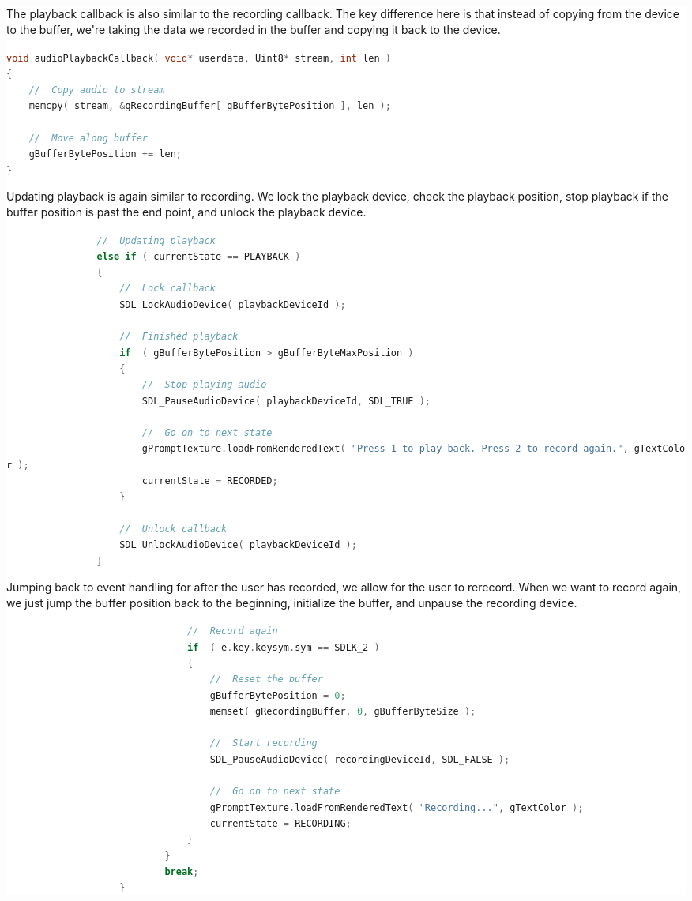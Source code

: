 The playback callback is also similar to the recording callback. The key difference here is that instead of copying from the device to the buffer, we're taking the data we recorded in the buffer and copying it back to the device.

``` C++
void audioPlaybackCallback( void* userdata, Uint8* stream, int len )
{
    //  Copy audio to stream
    memcpy( stream, &gRecordingBuffer[ gBufferBytePosition ], len );

    //  Move along buffer
    gBufferBytePosition += len;
}
```

Updating playback is again similar to recording. We lock the playback device, check the playback position, stop playback if the buffer position is past the end point, and unlock the playback device.

``` C++
                //  Updating playback
                else if ( currentState == PLAYBACK )
                {
                    //  Lock callback
                    SDL_LockAudioDevice( playbackDeviceId );

                    //  Finished playback
                    if  ( gBufferBytePosition > gBufferByteMaxPosition )
                    {
                        //  Stop playing audio
                        SDL_PauseAudioDevice( playbackDeviceId, SDL_TRUE );

                        //  Go on to next state
                        gPromptTexture.loadFromRenderedText( "Press 1 to play back. Press 2 to record again.", gTextColor );
                        currentState = RECORDED;
                    }

                    //  Unlock callback
                    SDL_UnlockAudioDevice( playbackDeviceId );
                }

```

Jumping back to event handling for after the user has recorded, we allow for the user to rerecord. When we want to record again, we just jump the buffer position back to the beginning, initialize the buffer, and unpause the recording device.

``` C++
                                //  Record again
                                if  ( e.key.keysym.sym == SDLK_2 )
                                {
                                    //  Reset the buffer
                                    gBufferBytePosition = 0;
                                    memset( gRecordingBuffer, 0, gBufferByteSize );

                                    //  Start recording
                                    SDL_PauseAudioDevice( recordingDeviceId, SDL_FALSE );

                                    //  Go on to next state
                                    gPromptTexture.loadFromRenderedText( "Recording...", gTextColor );
                                    currentState = RECORDING;
                                }
                            }
                            break;
                    }
```